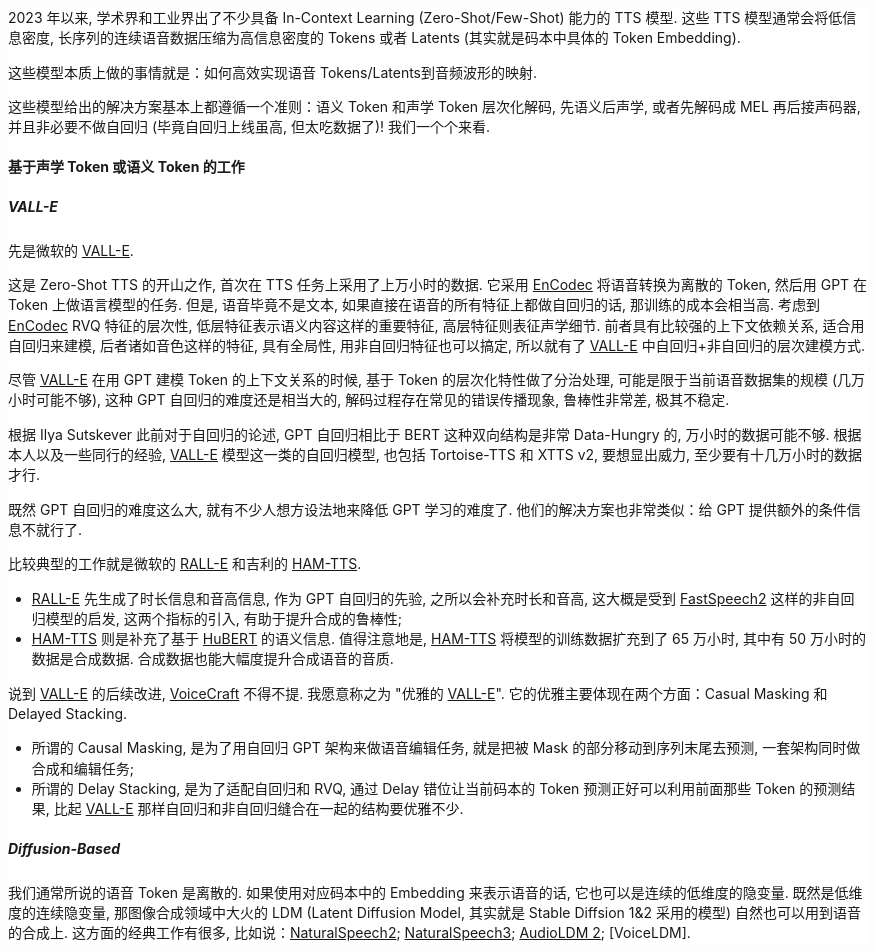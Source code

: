 2023 年以来, 学术界和工业界出了不少具备 In-Context Learning (Zero-Shot/Few-Shot) 能力的 TTS 模型.
这些 TTS 模型通常会将低信息密度, 长序列的连续语音数据压缩为高信息密度的 Tokens 或者 Latents (其实就是码本中具体的 Token Embedding).

这些模型本质上做的事情就是：如何高效实现语音 Tokens/Latents到音频波形的映射.

这些模型给出的解决方案基本上都遵循一个准则：语义 Token 和声学 Token 层次化解码, 先语义后声学, 或者先解码成 MEL 再后接声码器, 并且非必要不做自回归 (毕竟自回归上线虽高, 但太吃数据了)! 我们一个个来看.

#### 基于声学 Token 或语义 Token 的工作

##### VALL-E

先是微软的 [VALL-E](../../Models/Speech_LLM/2023.01.05_VALL-E.md).

这是 Zero-Shot TTS 的开山之作, 首次在 TTS 任务上采用了上万小时的数据.
它采用 [EnCodec](../../Models/Speech_Neural_Codec/2022.10.24_EnCodec.md) 将语音转换为离散的 Token, 然后用 GPT 在 Token 上做语言模型的任务.
但是, 语音毕竟不是文本, 如果直接在语音的所有特征上都做自回归的话, 那训练的成本会相当高.
考虑到 [EnCodec](../../Models/Speech_Neural_Codec/2022.10.24_EnCodec.md) RVQ 特征的层次性, 低层特征表示语义内容这样的重要特征, 高层特征则表征声学细节.
前者具有比较强的上下文依赖关系, 适合用自回归来建模, 后者诸如音色这样的特征, 具有全局性, 用非自回归特征也可以搞定, 所以就有了 [VALL-E](../../Models/Speech_LLM/2023.01.05_VALL-E.md) 中自回归+非自回归的层次建模方式.

尽管 [VALL-E](../../Models/Speech_LLM/2023.01.05_VALL-E.md) 在用 GPT 建模 Token 的上下文关系的时候, 基于  Token 的层次化特性做了分治处理, 可能是限于当前语音数据集的规模 (几万小时可能不够), 这种 GPT 自回归的难度还是相当大的, 解码过程存在常见的错误传播现象, 鲁棒性非常差, 极其不稳定.

根据 Ilya Sutskever 此前对于自回归的论述, GPT 自回归相比于 BERT 这种双向结构是非常 Data-Hungry 的, 万小时的数据可能不够.
根据本人以及一些同行的经验, [VALL-E](../../Models/Speech_LLM/2023.01.05_VALL-E.md) 模型这一类的自回归模型, 也包括 Tortoise-TTS 和 XTTS v2, 要想显出威力, 至少要有十几万小时的数据才行.

既然 GPT 自回归的难度这么大, 就有不少人想方设法地来降低 GPT 学习的难度了.
他们的解决方案也非常类似：给 GPT 提供额外的条件信息不就行了.

比较典型的工作就是微软的 [RALL-E](../../Models/Speech_LLM/2024.04.04_RALL-E.md) 和吉利的 [HAM-TTS](../../Models/Speech_LLM/2024.03.09_HAM-TTS.md).
- [RALL-E](../../Models/Speech_LLM/2024.04.04_RALL-E.md) 先生成了时长信息和音高信息, 作为 GPT 自回归的先验, 之所以会补充时长和音高, 这大概是受到 [FastSpeech2](../../Models/TTS2_Acoustic/2020.06.08_FastSpeech2.md) 这样的非自回归模型的启发, 这两个指标的引入, 有助于提升合成的鲁棒性; 
- [HAM-TTS](../../Models/Speech_LLM/2024.03.09_HAM-TTS.md) 则是补充了基于 [HuBERT](../../Models/Speech_Representaion/2021.06.14_HuBERT.md) 的语义信息.
值得注意地是, [HAM-TTS](../../Models/Speech_LLM/2024.03.09_HAM-TTS.md) 将模型的训练数据扩充到了 65 万小时, 其中有 50 万小时的数据是合成数据.
合成数据也能大幅度提升合成语音的音质.

说到 [VALL-E](../../Models/Speech_LLM/2023.01.05_VALL-E.md) 的后续改进, [VoiceCraft](../../Models/Speech_LLM/2024.03.25_VoiceCraft.md) 不得不提.
我愿意称之为 "优雅的 [VALL-E](../../Models/Speech_LLM/2023.01.05_VALL-E.md)".
它的优雅主要体现在两个方面：Casual Masking 和 Delayed Stacking.
- 所谓的 Causal Masking, 是为了用自回归 GPT 架构来做语音编辑任务, 就是把被 Mask 的部分移动到序列末尾去预测, 一套架构同时做合成和编辑任务; 
- 所谓的 Delay Stacking, 是为了适配自回归和 RVQ, 通过 Delay 错位让当前码本的 Token 预测正好可以利用前面那些  Token 的预测结果, 比起 [VALL-E](../../Models/Speech_LLM/2023.01.05_VALL-E.md) 那样自回归和非自回归缝合在一起的结构要优雅不少.

##### Diffusion-Based

我们通常所说的语音 Token 是离散的.
如果使用对应码本中的 Embedding 来表示语音的话, 它也可以是连续的低维度的隐变量.
既然是低维度的连续隐变量, 那图像合成领域中大火的 LDM (Latent Diffusion Model, 其实就是 Stable Diffsion 1&2 采用的模型) 自然也可以用到语音的合成上.
这方面的经典工作有很多, 比如说：[NaturalSpeech2](../../Models/Diffusion/2023.04.18_NaturalSpeech2.md); [NaturalSpeech3](../../Models/Diffusion/2024.03.05_NaturalSpeech3.md); [AudioLDM 2](); [VoiceLDM].
